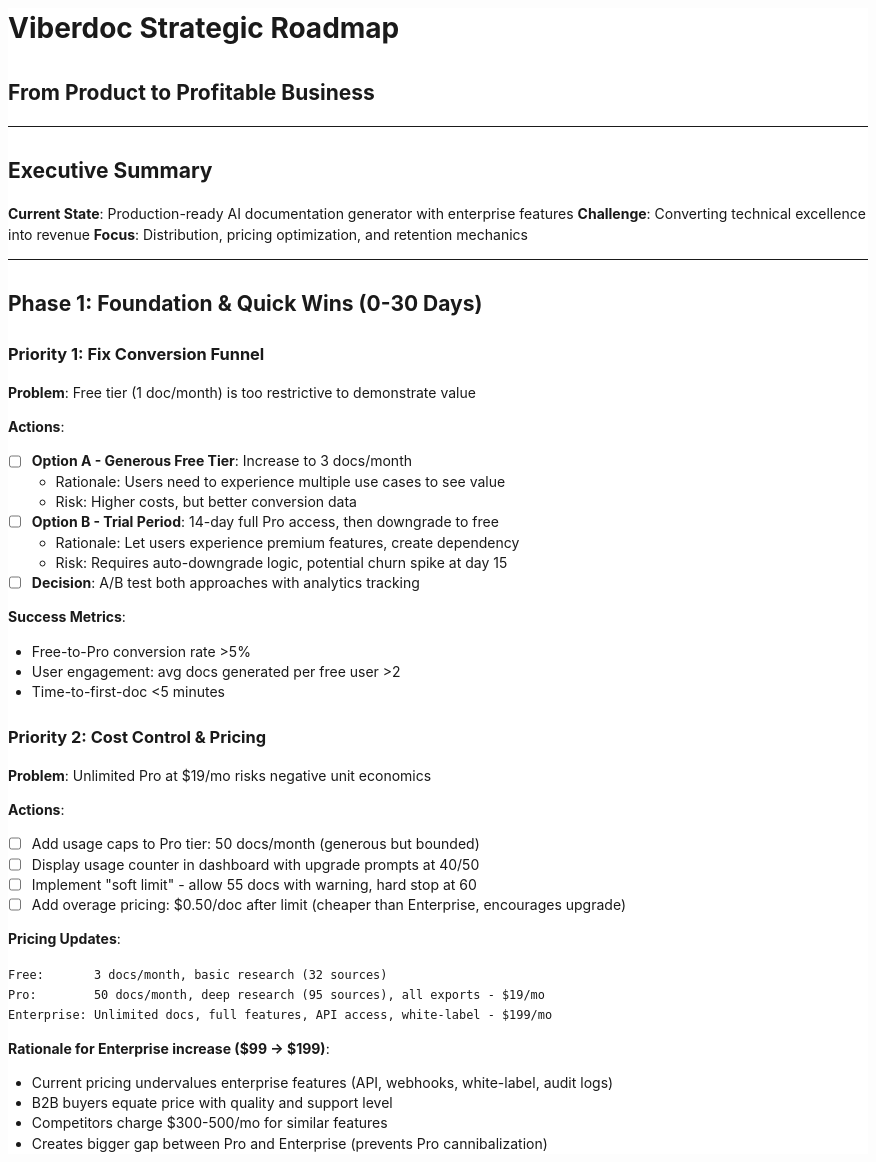 # Viberdoc Strategic Roadmap
## From Product to Profitable Business

---

## Executive Summary

**Current State**: Production-ready AI documentation generator with enterprise features
**Challenge**: Converting technical excellence into revenue
**Focus**: Distribution, pricing optimization, and retention mechanics

---

## Phase 1: Foundation & Quick Wins (0-30 Days)

### Priority 1: Fix Conversion Funnel
**Problem**: Free tier (1 doc/month) is too restrictive to demonstrate value

**Actions**:
- [ ] **Option A - Generous Free Tier**: Increase to 3 docs/month
  - Rationale: Users need to experience multiple use cases to see value
  - Risk: Higher costs, but better conversion data
- [ ] **Option B - Trial Period**: 14-day full Pro access, then downgrade to free
  - Rationale: Let users experience premium features, create dependency
  - Risk: Requires auto-downgrade logic, potential churn spike at day 15
- [ ] **Decision**: A/B test both approaches with analytics tracking

**Success Metrics**:
- Free-to-Pro conversion rate >5%
- User engagement: avg docs generated per free user >2
- Time-to-first-doc <5 minutes

### Priority 2: Cost Control & Pricing
**Problem**: Unlimited Pro at $19/mo risks negative unit economics

**Actions**:
- [ ] Add usage caps to Pro tier: 50 docs/month (generous but bounded)
- [ ] Display usage counter in dashboard with upgrade prompts at 40/50
- [ ] Implement "soft limit" - allow 55 docs with warning, hard stop at 60
- [ ] Add overage pricing: $0.50/doc after limit (cheaper than Enterprise, encourages upgrade)

**Pricing Updates**:
```
Free:       3 docs/month, basic research (32 sources)
Pro:        50 docs/month, deep research (95 sources), all exports - $19/mo
Enterprise: Unlimited docs, full features, API access, white-label - $199/mo
```

**Rationale for Enterprise increase ($99 → $199)**:
- Current pricing undervalues enterprise features (API, webhooks, white-label, audit logs)
- B2B buyers equate price with quality and support level
- Competitors charge $300-500/mo for similar features
- Creates bigger gap between Pro and Enterprise (prevents Pro cannibalization)
